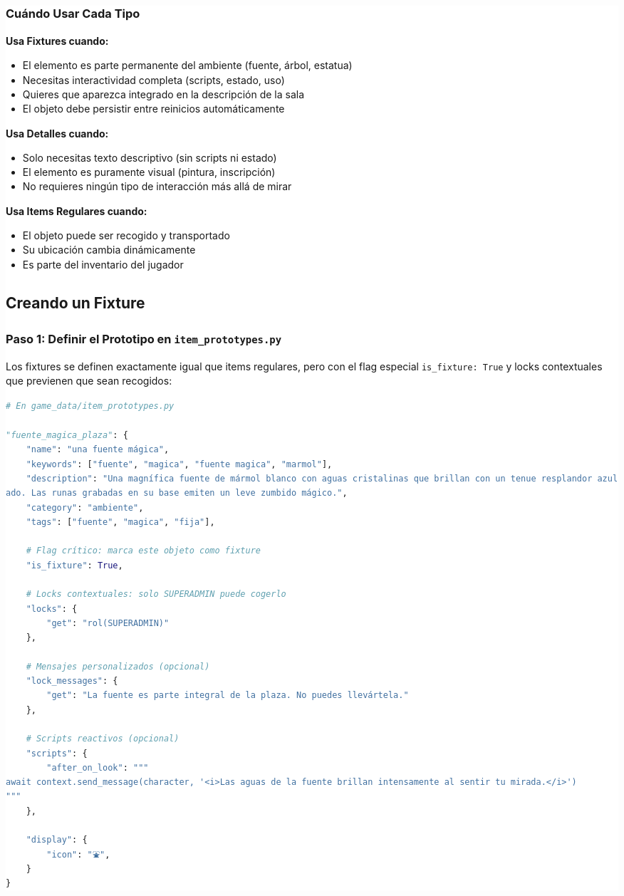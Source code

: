 ### Cuándo Usar Cada Tipo

**Usa Fixtures cuando:**
- El elemento es parte permanente del ambiente (fuente, árbol, estatua)
- Necesitas interactividad completa (scripts, estado, uso)
- Quieres que aparezca integrado en la descripción de la sala
- El objeto debe persistir entre reinicios automáticamente

**Usa Detalles cuando:**
- Solo necesitas texto descriptivo (sin scripts ni estado)
- El elemento es puramente visual (pintura, inscripción)
- No requieres ningún tipo de interacción más allá de mirar

**Usa Items Regulares cuando:**
- El objeto puede ser recogido y transportado
- Su ubicación cambia dinámicamente
- Es parte del inventario del jugador

## Creando un Fixture

### Paso 1: Definir el Prototipo en `item_prototypes.py`

Los fixtures se definen exactamente igual que items regulares, pero con el flag especial `is_fixture: True` y locks contextuales que previenen que sean recogidos:

```python
# En game_data/item_prototypes.py

"fuente_magica_plaza": {
    "name": "una fuente mágica",
    "keywords": ["fuente", "magica", "fuente magica", "marmol"],
    "description": "Una magnífica fuente de mármol blanco con aguas cristalinas que brillan con un tenue resplandor azulado. Las runas grabadas en su base emiten un leve zumbido mágico.",
    "category": "ambiente",
    "tags": ["fuente", "magica", "fija"],

    # Flag crítico: marca este objeto como fixture
    "is_fixture": True,

    # Locks contextuales: solo SUPERADMIN puede cogerlo
    "locks": {
        "get": "rol(SUPERADMIN)"
    },

    # Mensajes personalizados (opcional)
    "lock_messages": {
        "get": "La fuente es parte integral de la plaza. No puedes llevártela."
    },

    # Scripts reactivos (opcional)
    "scripts": {
        "after_on_look": """
await context.send_message(character, '<i>Las aguas de la fuente brillan intensamente al sentir tu mirada.</i>')
"""
    },

    "display": {
        "icon": "⛲",
    }
}
```
